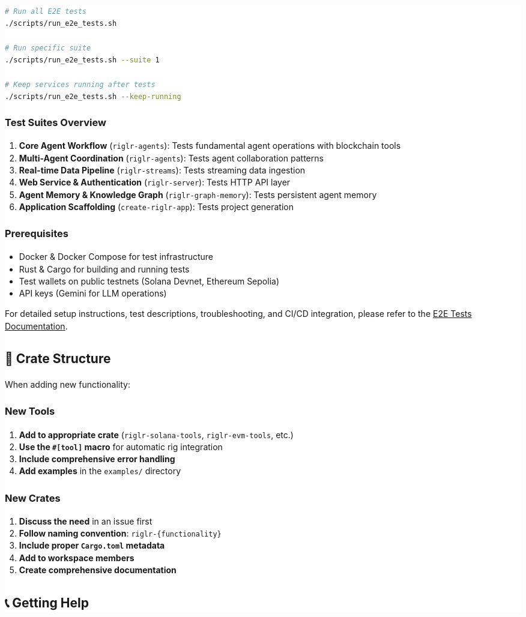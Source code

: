 ```bash
# Run all E2E tests
./scripts/run_e2e_tests.sh

# Run specific suite
./scripts/run_e2e_tests.sh --suite 1

# Keep services running after tests
./scripts/run_e2e_tests.sh --keep-running
```

### Test Suites Overview

1. **Core Agent Workflow** (`riglr-agents`): Tests fundamental agent operations with blockchain tools
2. **Multi-Agent Coordination** (`riglr-agents`): Tests agent collaboration patterns
3. **Real-time Data Pipeline** (`riglr-streams`): Tests streaming data ingestion
4. **Web Service & Authentication** (`riglr-server`): Tests HTTP API layer
5. **Agent Memory & Knowledge Graph** (`riglr-graph-memory`): Tests persistent agent memory
6. **Application Scaffolding** (`create-riglr-app`): Tests project generation

### Prerequisites

- Docker & Docker Compose for test infrastructure
- Rust & Cargo for building and running tests
- Test wallets on public testnets (Solana Devnet, Ethereum Sepolia)
- API keys (Gemini for LLM operations)

For detailed setup instructions, test descriptions, troubleshooting, and CI/CD integration, please refer to the [E2E Tests Documentation](tests/E2E_TESTS_README.md).

## 🎨 Crate Structure

When adding new functionality:

### New Tools

1. **Add to appropriate crate** (`riglr-solana-tools`, `riglr-evm-tools`, etc.)
2. **Use the `#[tool]` macro** for automatic rig integration
3. **Include comprehensive error handling**
4. **Add examples** in the `examples/` directory

### New Crates

1. **Discuss the need** in an issue first
2. **Follow naming convention**: `riglr-{functionality}`
3. **Include proper `Cargo.toml` metadata**
4. **Add to workspace members**
5. **Create comprehensive documentation**

## 📞 Getting Help
